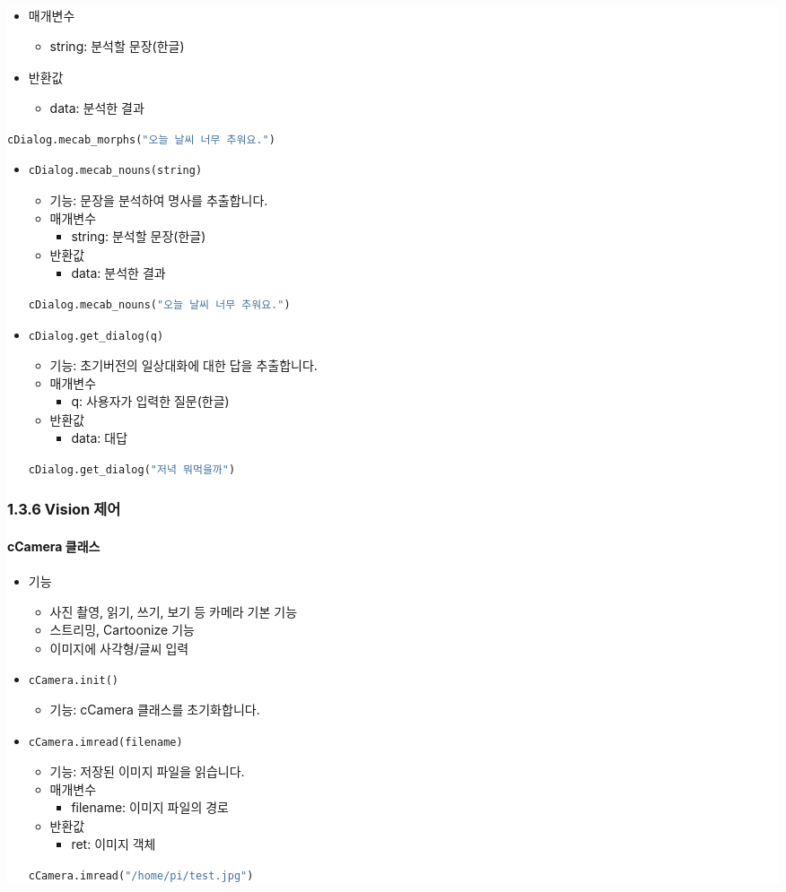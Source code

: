   - 매개변수

    - string: 분석할 문장(한글)

  - 반환값
    
    - data: 분석한 결과

  ```python
  cDialog.mecab_morphs("오늘 날씨 너무 추워요.")
  ```

- `cDialog.mecab_nouns(string)`

    - 기능: 문장을 분석하여 명사를 추출합니다.
    - 매개변수
      - string: 분석할 문장(한글)
    - 반환값
      - data: 분석한 결과

    ```python
    cDialog.mecab_nouns("오늘 날씨 너무 추워요.")
    ```

- `cDialog.get_dialog(q)`

    - 기능: 초기버전의 일상대화에 대한 답을 추출합니다.
    - 매개변수
      - q: 사용자가 입력한 질문(한글)
    - 반환값
      - data: 대답
    
    ```python
    cDialog.get_dialog("저녁 뭐먹을까")
    ```

### 1.3.6 Vision 제어


#### cCamera 클래스

- 기능
  - 사진 촬영, 읽기, 쓰기, 보기 등 카메라 기본 기능
  - 스트리밍, Cartoonize 기능
  - 이미지에 사각형/글씨 입력

- `cCamera.init()`
  
  - 기능: cCamera 클래스를 초기화합니다.
  
- `cCamera.imread(filename)`
  
  - 기능: 저장된 이미지 파일을 읽습니다.
  - 매개변수
    - filename: 이미지 파일의 경로
  - 반환값
    - ret: 이미지 객체
  
  ```python
  cCamera.imread("/home/pi/test.jpg")
  ```
  